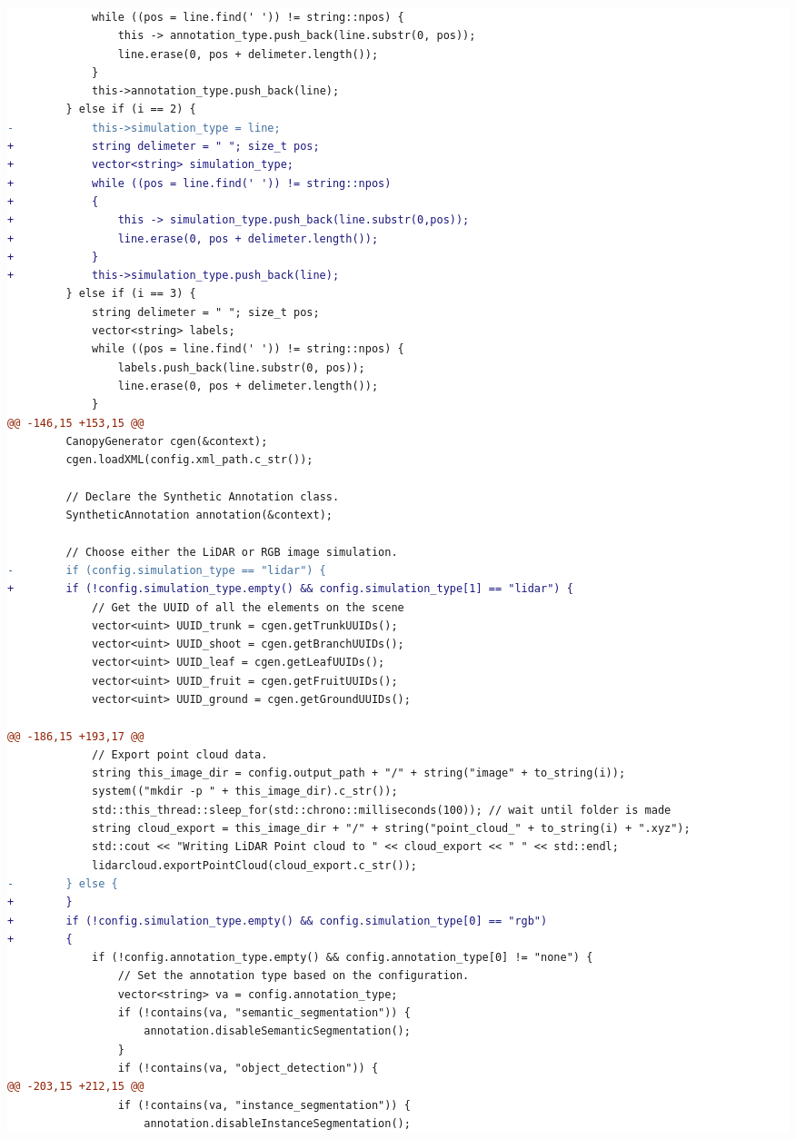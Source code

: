 ```diff
             while ((pos = line.find(' ')) != string::npos) {
                 this -> annotation_type.push_back(line.substr(0, pos));
                 line.erase(0, pos + delimeter.length());
             }
             this->annotation_type.push_back(line);
         } else if (i == 2) {
-            this->simulation_type = line;
+            string delimeter = " "; size_t pos;
+            vector<string> simulation_type;
+            while ((pos = line.find(' ')) != string::npos)
+            {
+                this -> simulation_type.push_back(line.substr(0,pos));
+                line.erase(0, pos + delimeter.length());
+            }
+            this->simulation_type.push_back(line);
         } else if (i == 3) {
             string delimeter = " "; size_t pos;
             vector<string> labels;
             while ((pos = line.find(' ')) != string::npos) {
                 labels.push_back(line.substr(0, pos));
                 line.erase(0, pos + delimeter.length());
             }
@@ -146,15 +153,15 @@
         CanopyGenerator cgen(&context);
         cgen.loadXML(config.xml_path.c_str());
 
         // Declare the Synthetic Annotation class.
         SyntheticAnnotation annotation(&context);
 
         // Choose either the LiDAR or RGB image simulation.
-        if (config.simulation_type == "lidar") {
+        if (!config.simulation_type.empty() && config.simulation_type[1] == "lidar") {
             // Get the UUID of all the elements on the scene
             vector<uint> UUID_trunk = cgen.getTrunkUUIDs();
             vector<uint> UUID_shoot = cgen.getBranchUUIDs();
             vector<uint> UUID_leaf = cgen.getLeafUUIDs();
             vector<uint> UUID_fruit = cgen.getFruitUUIDs();
             vector<uint> UUID_ground = cgen.getGroundUUIDs();
 
@@ -186,15 +193,17 @@
             // Export point cloud data.
             string this_image_dir = config.output_path + "/" + string("image" + to_string(i));
             system(("mkdir -p " + this_image_dir).c_str());
             std::this_thread::sleep_for(std::chrono::milliseconds(100)); // wait until folder is made
             string cloud_export = this_image_dir + "/" + string("point_cloud_" + to_string(i) + ".xyz");
             std::cout << "Writing LiDAR Point cloud to " << cloud_export << " " << std::endl;
             lidarcloud.exportPointCloud(cloud_export.c_str());
-        } else {
+        }
+        if (!config.simulation_type.empty() && config.simulation_type[0] == "rgb")
+        {
             if (!config.annotation_type.empty() && config.annotation_type[0] != "none") {
                 // Set the annotation type based on the configuration.
                 vector<string> va = config.annotation_type;
                 if (!contains(va, "semantic_segmentation")) {
                     annotation.disableSemanticSegmentation();
                 }
                 if (!contains(va, "object_detection")) {
@@ -203,15 +212,15 @@
                 if (!contains(va, "instance_segmentation")) {
                     annotation.disableInstanceSegmentation();
```